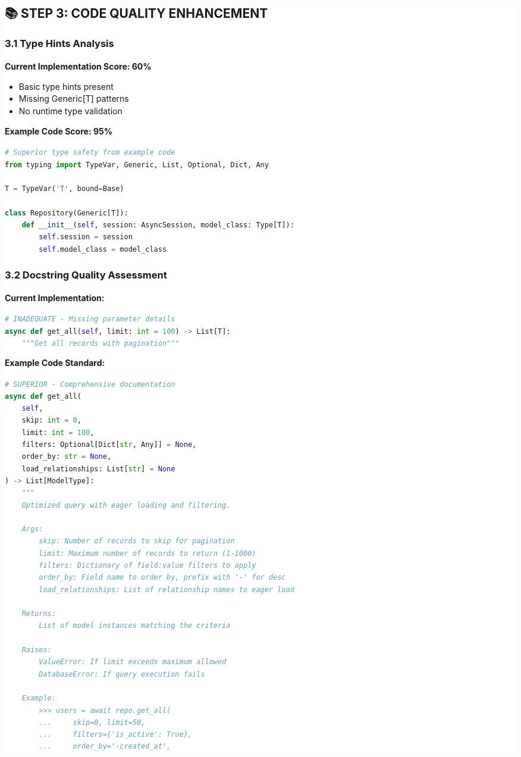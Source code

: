 
## 📚 **STEP 3: CODE QUALITY ENHANCEMENT**

### **3.1 Type Hints Analysis**

**Current Implementation Score: 60%**
- Basic type hints present
- Missing Generic[T] patterns  
- No runtime type validation

**Example Code Score: 95%**
```python
# Superior type safety from example code
from typing import TypeVar, Generic, List, Optional, Dict, Any

T = TypeVar('T', bound=Base)

class Repository(Generic[T]):
    def __init__(self, session: AsyncSession, model_class: Type[T]):
        self.session = session
        self.model_class = model_class
```

### **3.2 Docstring Quality Assessment**

**Current Implementation:**
```python
# INADEQUATE - Missing parameter details
async def get_all(self, limit: int = 100) -> List[T]:
    """Get all records with pagination"""
```

**Example Code Standard:**
```python
# SUPERIOR - Comprehensive documentation
async def get_all(
    self,
    skip: int = 0,
    limit: int = 100,
    filters: Optional[Dict[str, Any]] = None,
    order_by: str = None,
    load_relationships: List[str] = None
) -> List[ModelType]:
    """
    Optimized query with eager loading and filtering.
    
    Args:
        skip: Number of records to skip for pagination
        limit: Maximum number of records to return (1-1000)
        filters: Dictionary of field:value filters to apply
        order_by: Field name to order by, prefix with '-' for desc
        load_relationships: List of relationship names to eager load
        
    Returns:
        List of model instances matching the criteria
        
    Raises:
        ValueError: If limit exceeds maximum allowed
        DatabaseError: If query execution fails
        
    Example:
        >>> users = await repo.get_all(
        ...     skip=0, limit=50, 
        ...     filters={'is_active': True},
        ...     order_by='-created_at',
```